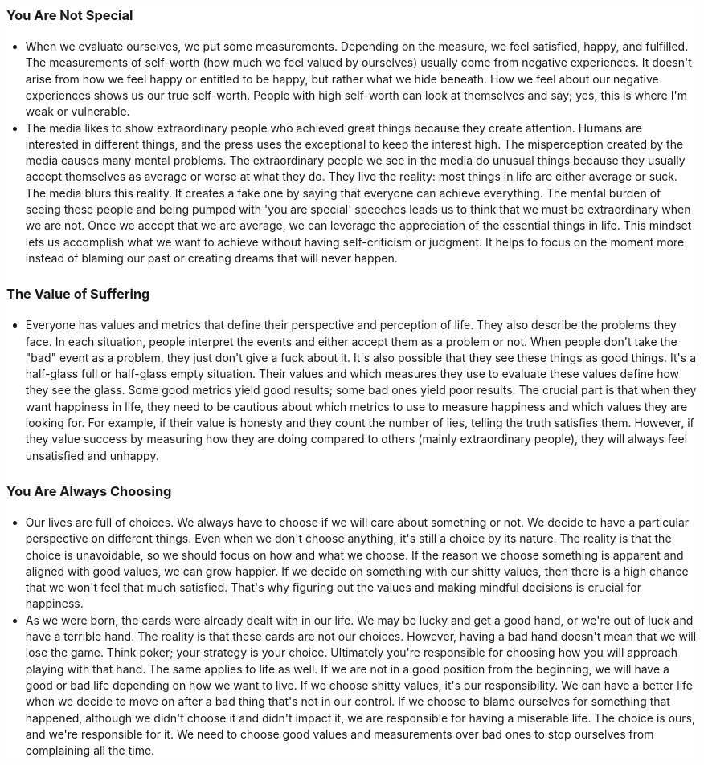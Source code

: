 ### You Are Not Special

- When we evaluate ourselves, we put some measurements. Depending on the measure, we feel satisfied, happy, and fulfilled. The measurements of self-worth (how much we feel valued by ourselves) usually come from negative experiences. It doesn't arise from how we feel happy or entitled to be happy, but rather what we hide beneath. How we feel about our negative experiences shows us our true self-worth. People with high self-worth can look at themselves and say; yes, this is where I'm weak or vulnerable.
- The media likes to show extraordinary people who achieved great things because they create attention. Humans are interested in different things, and the press uses the exceptional to keep the interest high. The misperception created by the media causes many mental problems. The extraordinary people we see in the media do unusual things because they usually accept themselves as average or worse at what they do. They live the reality: most things in life are either average or suck. The media blurs this reality. It creates a fake one by saying that everyone can achieve everything. The mental burden of seeing these people and being pumped with 'you are special' speeches leads us to think that we must be extraordinary when we are not. Once we accept that we are average, we can leverage the appreciation of the essential things in life. This mindset lets us accomplish what we want to achieve without having self-criticism or judgment. It helps to focus on the moment more instead of blaming our past or creating dreams that will never happen.

### The Value of Suffering

- Everyone has values and metrics that define their perspective and perception of life. They also describe the problems they face. In each situation, people interpret the events and either accept them as a problem or not. When people don't take the "bad" event as a problem, they just don't give a fuck about it. It's also possible that they see these things as good things. It's a half-glass full or half-glass empty situation. Their values and which measures they use to evaluate these values define how they see the glass. Some good metrics yield good results; some bad ones yield poor results. The crucial part is that when they want happiness in life, they need to be cautious about which metrics to use to measure happiness and which values they are looking for. For example, if their value is honesty and they count the number of lies, telling the truth satisfies them. However, if they value success by measuring how they are doing compared to others (mainly extraordinary people), they will always feel unsatisfied and unhappy.

### You Are Always Choosing

- Our lives are full of choices. We always have to choose if we will care about something or not. We decide to have a particular perspective on different things. Even when we don't choose anything, it's still a choice by its nature. The reality is that the choice is unavoidable, so we should focus on how and what we choose. If the reason we choose something is apparent and aligned with good values, we can grow happier. If we decide on something with our shitty values, then there is a high chance that we won't feel that much satisfied. That's why figuring out the values and making mindful decisions is crucial for happiness.
- As we were born, the cards were already dealt with in our life. We may be lucky and get a good hand, or we're out of luck and have a terrible hand. The reality is that these cards are not our choices. However, having a bad hand doesn't mean that we will lose the game. Think poker; your strategy is your choice. Ultimately you're responsible for choosing how you will approach playing with that hand.
    The same applies to life as well. If we are not in a good position from the beginning, we will have a good or bad life depending on how we want to live. If we choose shitty values, it's our responsibility. We can have a better life when we decide to move on after a bad thing that's not in our control. If we choose to blame ourselves for something that happened, although we didn't choose it and didn't impact it, we are responsible for having a miserable life. The choice is ours, and we're responsible for it. We need to choose good values and measurements over bad ones to stop ourselves from complaining all the time.
